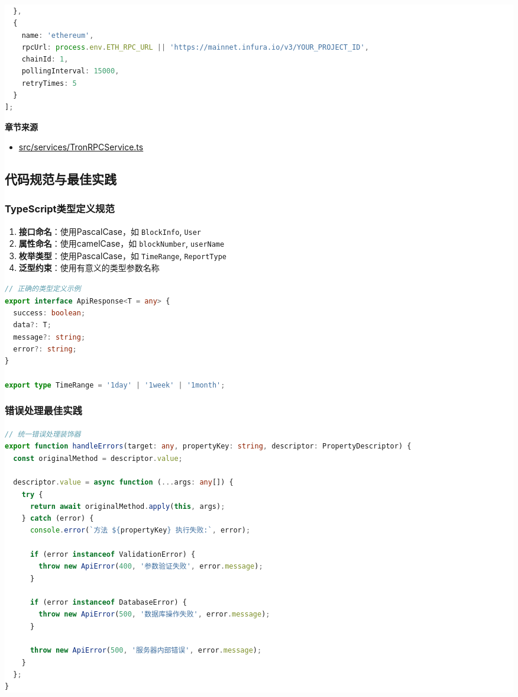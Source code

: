 ```typescript
  },
  {
    name: 'ethereum',
    rpcUrl: process.env.ETH_RPC_URL || 'https://mainnet.infura.io/v3/YOUR_PROJECT_ID',
    chainId: 1,
    pollingInterval: 15000,
    retryTimes: 5
  }
];
```

**章节来源**
- [src/services/TronRPCService.ts](file://src/services/TronRPCService.ts#L200-L258)

## 代码规范与最佳实践

### TypeScript类型定义规范

1. **接口命名**：使用PascalCase，如 `BlockInfo`, `User`
2. **属性命名**：使用camelCase，如 `blockNumber`, `userName`
3. **枚举类型**：使用PascalCase，如 `TimeRange`, `ReportType`
4. **泛型约束**：使用有意义的类型参数名称

```typescript
// 正确的类型定义示例
export interface ApiResponse<T = any> {
  success: boolean;
  data?: T;
  message?: string;
  error?: string;
}

export type TimeRange = '1day' | '1week' | '1month';
```

### 错误处理最佳实践

```typescript
// 统一错误处理装饰器
export function handleErrors(target: any, propertyKey: string, descriptor: PropertyDescriptor) {
  const originalMethod = descriptor.value;
  
  descriptor.value = async function (...args: any[]) {
    try {
      return await originalMethod.apply(this, args);
    } catch (error) {
      console.error(`方法 ${propertyKey} 执行失败:`, error);
      
      if (error instanceof ValidationError) {
        throw new ApiError(400, '参数验证失败', error.message);
      }
      
      if (error instanceof DatabaseError) {
        throw new ApiError(500, '数据库操作失败', error.message);
      }
      
      throw new ApiError(500, '服务器内部错误', error.message);
    }
  };
}
```
